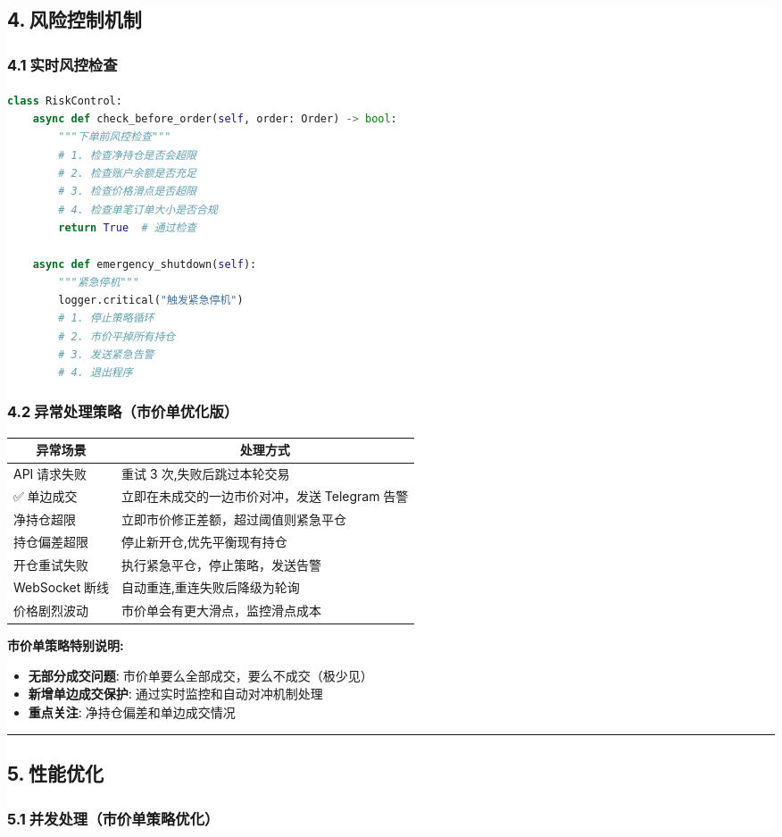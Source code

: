 
## 4. 风险控制机制

### 4.1 实时风控检查

```python
class RiskControl:
    async def check_before_order(self, order: Order) -> bool:
        """下单前风控检查"""
        # 1. 检查净持仓是否会超限
        # 2. 检查账户余额是否充足
        # 3. 检查价格滑点是否超限
        # 4. 检查单笔订单大小是否合规
        return True  # 通过检查

    async def emergency_shutdown(self):
        """紧急停机"""
        logger.critical("触发紧急停机")
        # 1. 停止策略循环
        # 2. 市价平掉所有持仓
        # 3. 发送紧急告警
        # 4. 退出程序
```

### 4.2 异常处理策略（市价单优化版）

| 异常场景       | 处理方式                                       |
| -------------- | ---------------------------------------------- |
| API 请求失败   | 重试 3 次,失败后跳过本轮交易                   |
| ✅ 单边成交    | 立即在未成交的一边市价对冲，发送 Telegram 告警 |
| 净持仓超限     | 立即市价修正差额，超过阈值则紧急平仓           |
| 持仓偏差超限   | 停止新开仓,优先平衡现有持仓                    |
| 开仓重试失败   | 执行紧急平仓，停止策略，发送告警               |
| WebSocket 断线 | 自动重连,重连失败后降级为轮询                  |
| 价格剧烈波动   | 市价单会有更大滑点，监控滑点成本               |

**市价单策略特别说明:**

- **无部分成交问题**: 市价单要么全部成交，要么不成交（极少见）
- **新增单边成交保护**: 通过实时监控和自动对冲机制处理
- **重点关注**: 净持仓偏差和单边成交情况

---

## 5. 性能优化

### 5.1 并发处理（市价单策略优化）
